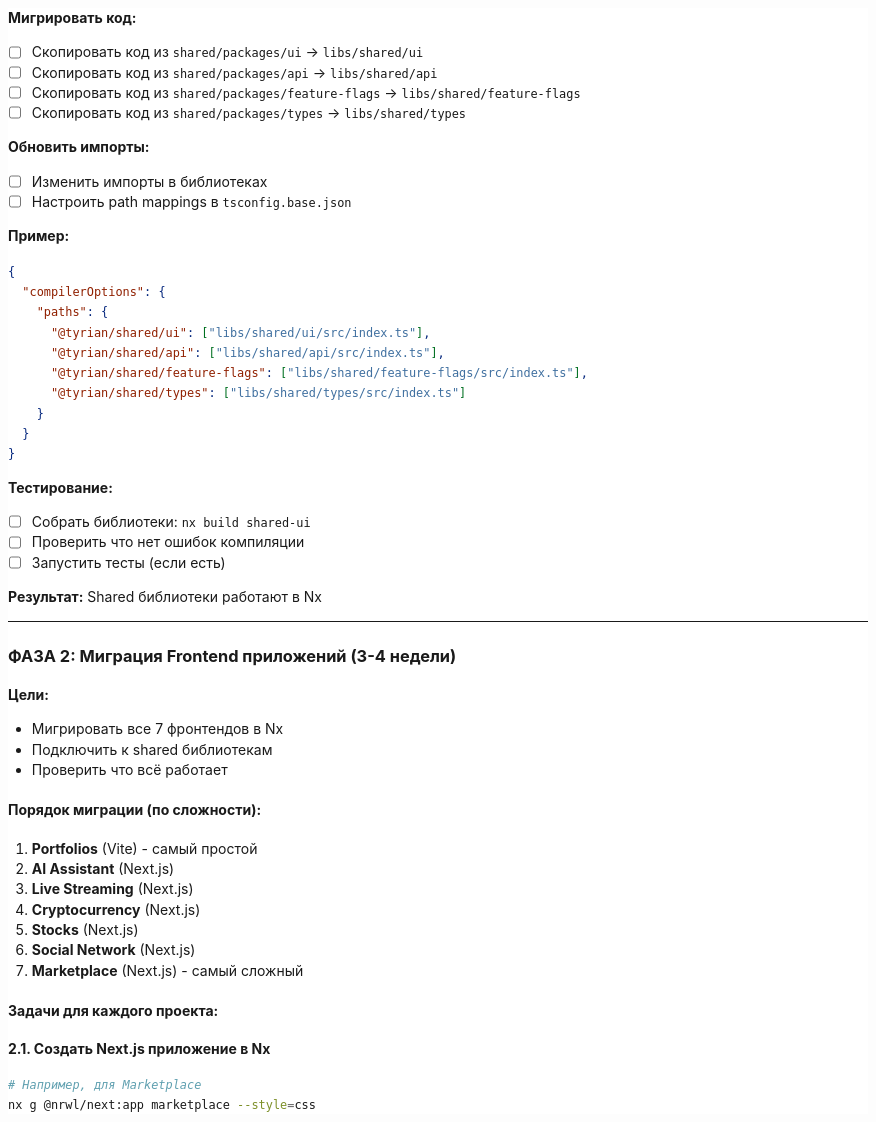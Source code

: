 **Мигрировать код:**
- [ ] Скопировать код из `shared/packages/ui` → `libs/shared/ui`
- [ ] Скопировать код из `shared/packages/api` → `libs/shared/api`
- [ ] Скопировать код из `shared/packages/feature-flags` → `libs/shared/feature-flags`
- [ ] Скопировать код из `shared/packages/types` → `libs/shared/types`

**Обновить импорты:**
- [ ] Изменить импорты в библиотеках
- [ ] Настроить path mappings в `tsconfig.base.json`

**Пример:**
```json
{
  "compilerOptions": {
    "paths": {
      "@tyrian/shared/ui": ["libs/shared/ui/src/index.ts"],
      "@tyrian/shared/api": ["libs/shared/api/src/index.ts"],
      "@tyrian/shared/feature-flags": ["libs/shared/feature-flags/src/index.ts"],
      "@tyrian/shared/types": ["libs/shared/types/src/index.ts"]
    }
  }
}
```

**Тестирование:**
- [ ] Собрать библиотеки: `nx build shared-ui`
- [ ] Проверить что нет ошибок компиляции
- [ ] Запустить тесты (если есть)

**Результат:** Shared библиотеки работают в Nx

---

### **ФАЗА 2: Миграция Frontend приложений** (3-4 недели)

**Цели:**
- Мигрировать все 7 фронтендов в Nx
- Подключить к shared библиотекам
- Проверить что всё работает

#### Порядок миграции (по сложности):

1. **Portfolios** (Vite) - самый простой
2. **AI Assistant** (Next.js)
3. **Live Streaming** (Next.js)
4. **Cryptocurrency** (Next.js)
5. **Stocks** (Next.js)
6. **Social Network** (Next.js)
7. **Marketplace** (Next.js) - самый сложный

#### Задачи для каждого проекта:

**2.1. Создать Next.js приложение в Nx**

```bash
# Например, для Marketplace
nx g @nrwl/next:app marketplace --style=css
```

